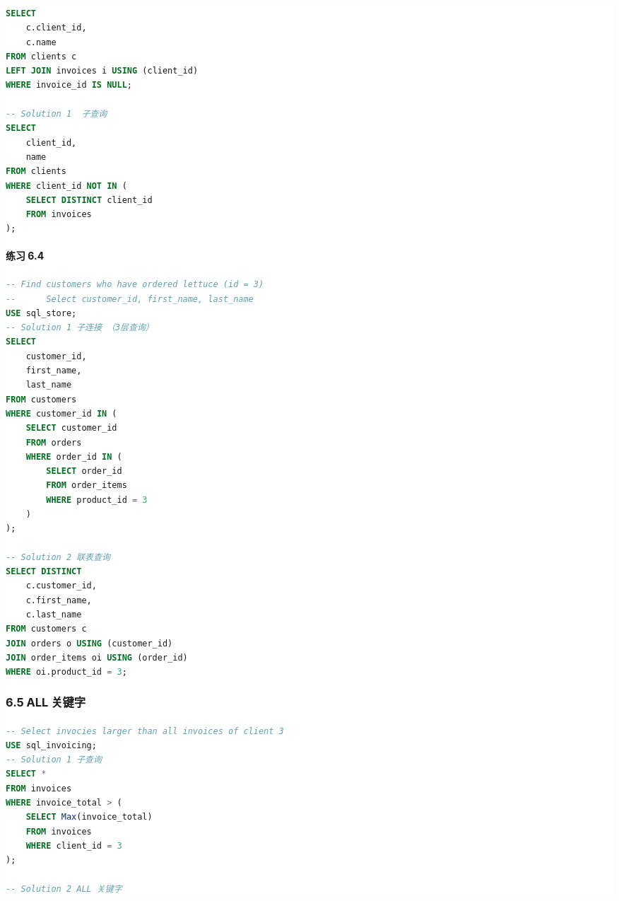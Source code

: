```sql
SELECT 
	c.client_id, 
    c.name
FROM clients c
LEFT JOIN invoices i USING (client_id)
WHERE invoice_id IS NULL;

-- Solution 1  子查询
SELECT 
	client_id, 
    name
FROM clients 
WHERE client_id NOT IN (
	SELECT DISTINCT client_id
	FROM invoices 
);
```
#### 练习 6.4
```sql
-- Find customers who have ordered lettuce (id = 3)
-- 		Select customer_id, first_name, last_name
USE sql_store;
-- Solution 1 子连接 （3层查询）
SELECT 
	customer_id, 
	first_name, 
	last_name
FROM customers
WHERE customer_id IN (
	SELECT customer_id
    FROM orders
    WHERE order_id IN (
    	SELECT order_id 
		FROM order_items
		WHERE product_id = 3
    )
);

-- Solution 2 联表查询
SELECT DISTINCT
	c.customer_id, 
	c.first_name, 
	c.last_name
FROM customers c
JOIN orders o USING (customer_id)
JOIN order_items oi USING (order_id)
WHERE oi.product_id = 3;
```
### 6.5 ALL 关键字
```sql
-- Select invocies larger than all invoices of client 3
USE sql_invoicing;
-- Solution 1 子查询
SELECT *
FROM invoices
WHERE invoice_total > (
	SELECT Max(invoice_total)
	FROM invoices
	WHERE client_id = 3
);

-- Solution 2 ALL 关键字
```